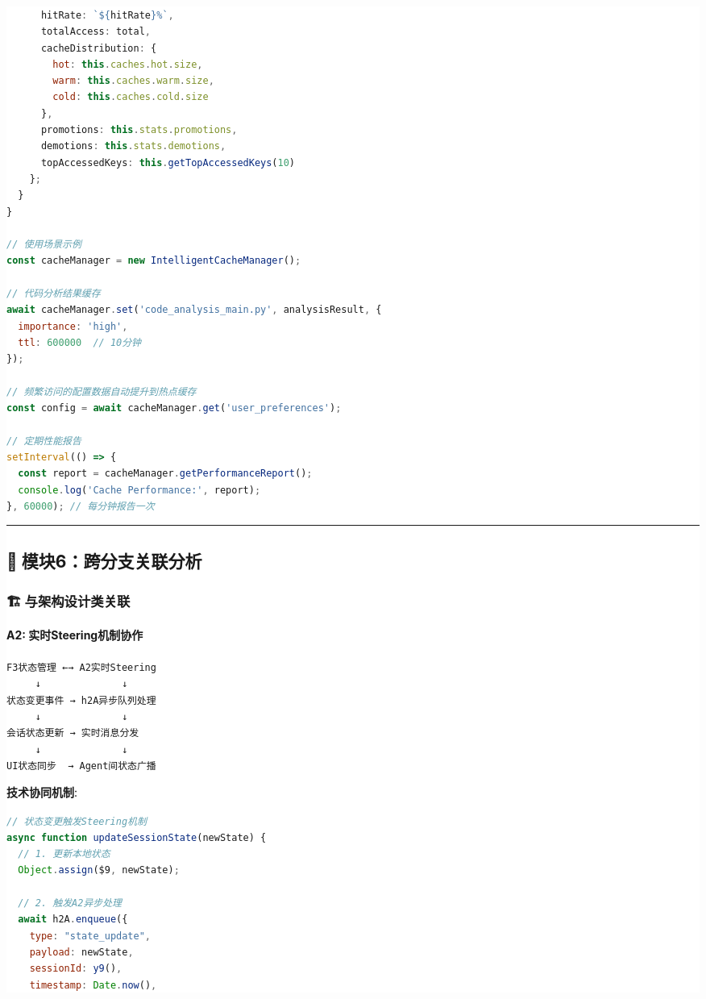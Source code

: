 ```javascript
      hitRate: `${hitRate}%`,
      totalAccess: total,
      cacheDistribution: {
        hot: this.caches.hot.size,
        warm: this.caches.warm.size,
        cold: this.caches.cold.size
      },
      promotions: this.stats.promotions,
      demotions: this.stats.demotions,
      topAccessedKeys: this.getTopAccessedKeys(10)
    };
  }
}

// 使用场景示例
const cacheManager = new IntelligentCacheManager();

// 代码分析结果缓存
await cacheManager.set('code_analysis_main.py', analysisResult, {
  importance: 'high',
  ttl: 600000  // 10分钟
});

// 频繁访问的配置数据自动提升到热点缓存
const config = await cacheManager.get('user_preferences');

// 定期性能报告
setInterval(() => {
  const report = cacheManager.getPerformanceReport();
  console.log('Cache Performance:', report);
}, 60000); // 每分钟报告一次
```

---

## 🔗 **模块6：跨分支关联分析**

### 🏗️ **与架构设计类关联**

#### **A2: 实时Steering机制协作**
```
F3状态管理 ←→ A2实时Steering
     ↓              ↓
状态变更事件 → h2A异步队列处理
     ↓              ↓
会话状态更新 → 实时消息分发
     ↓              ↓
UI状态同步  → Agent间状态广播
```

**技术协同机制**:
```javascript
// 状态变更触发Steering机制
async function updateSessionState(newState) {
  // 1. 更新本地状态
  Object.assign($9, newState);
  
  // 2. 触发A2异步处理
  await h2A.enqueue({
    type: "state_update",
    payload: newState,
    sessionId: y9(),
    timestamp: Date.now(),
```